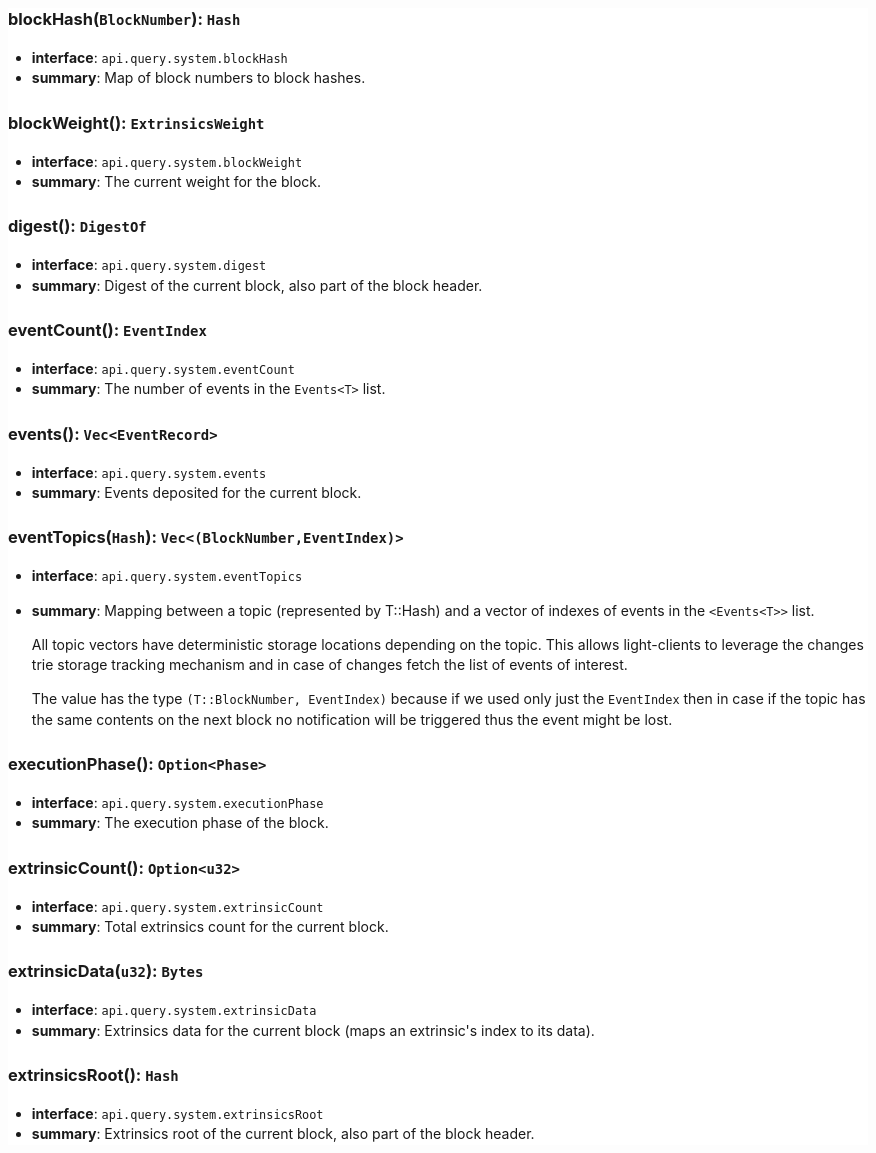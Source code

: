 ### blockHash(`BlockNumber`): `Hash`
- **interface**: `api.query.system.blockHash`
- **summary**:   Map of block numbers to block hashes.

### blockWeight(): `ExtrinsicsWeight`
- **interface**: `api.query.system.blockWeight`
- **summary**:   The current weight for the block.

### digest(): `DigestOf`
- **interface**: `api.query.system.digest`
- **summary**:   Digest of the current block, also part of the block header.

### eventCount(): `EventIndex`
- **interface**: `api.query.system.eventCount`
- **summary**:   The number of events in the `Events<T>` list.

### events(): `Vec<EventRecord>`
- **interface**: `api.query.system.events`
- **summary**:   Events deposited for the current block.

### eventTopics(`Hash`): `Vec<(BlockNumber,EventIndex)>`
- **interface**: `api.query.system.eventTopics`
- **summary**:   Mapping between a topic (represented by T::Hash) and a vector of indexes of events in the `<Events<T>>` list.

  All topic vectors have deterministic storage locations depending on the topic. This allows light-clients to leverage the changes trie storage tracking mechanism and in case of changes fetch the list of events of interest.

  The value has the type `(T::BlockNumber, EventIndex)` because if we used only just the `EventIndex` then in case if the topic has the same contents on the next block no notification will be triggered thus the event might be lost.

### executionPhase(): `Option<Phase>`
- **interface**: `api.query.system.executionPhase`
- **summary**:   The execution phase of the block.

### extrinsicCount(): `Option<u32>`
- **interface**: `api.query.system.extrinsicCount`
- **summary**:   Total extrinsics count for the current block.

### extrinsicData(`u32`): `Bytes`
- **interface**: `api.query.system.extrinsicData`
- **summary**:   Extrinsics data for the current block (maps an extrinsic's index to its data).

### extrinsicsRoot(): `Hash`
- **interface**: `api.query.system.extrinsicsRoot`
- **summary**:   Extrinsics root of the current block, also part of the block header.

